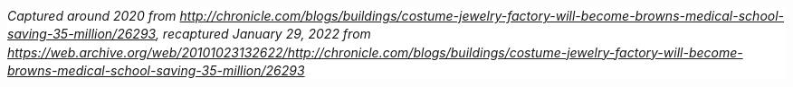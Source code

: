 _Captured around 2020 from http://chronicle.com/blogs/buildings/costume-jewelry-factory-will-become-browns-medical-school-saving-35-million/26293, recaptured January 29, 2022 from https://web.archive.org/web/20101023132622/http://chronicle.com/blogs/buildings/costume-jewelry-factory-will-become-browns-medical-school-saving-35-million/26293_

